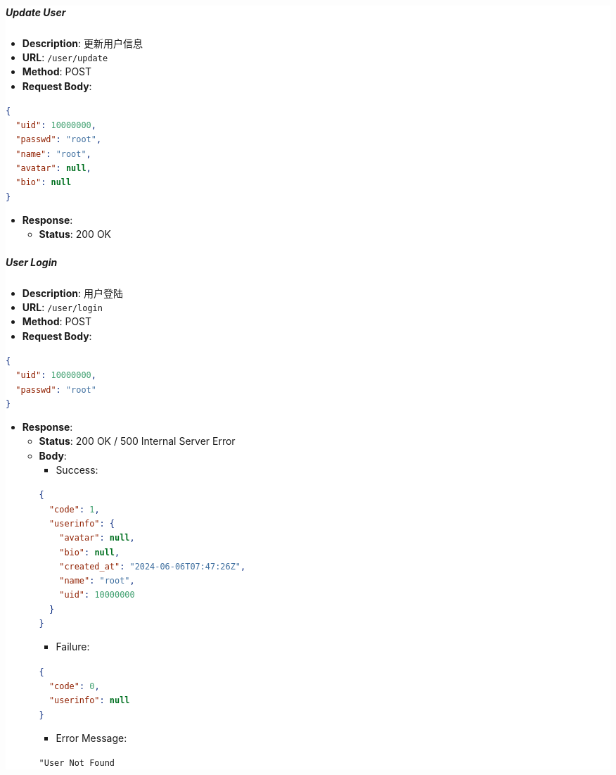 ##### Update User

- **Description**: 更新用户信息
- **URL**: `/user/update`
- **Method**: POST
- **Request Body**:
```json
{
  "uid": 10000000,
  "passwd": "root",
  "name": "root",
  "avatar": null,
  "bio": null
}
```
- **Response**:
  - **Status**: 200 OK

##### User Login

- **Description**: 用户登陆
- **URL**: `/user/login`
- **Method**: POST
- **Request Body**:
```json
{
  "uid": 10000000,
  "passwd": "root"
}
```
- **Response**:
  - **Status**: 200 OK / 500 Internal Server Error
  - **Body**:
    - Success:
    ```json
    {
      "code": 1,
      "userinfo": {
        "avatar": null,
        "bio": null,
        "created_at": "2024-06-06T07:47:26Z",
        "name": "root",
        "uid": 10000000
      }
    }
    ```
    - Failure:
    ```json
    {
      "code": 0,
      "userinfo": null
    }
    ```
    - Error Message:
    ```
    "User Not Found
    ```
